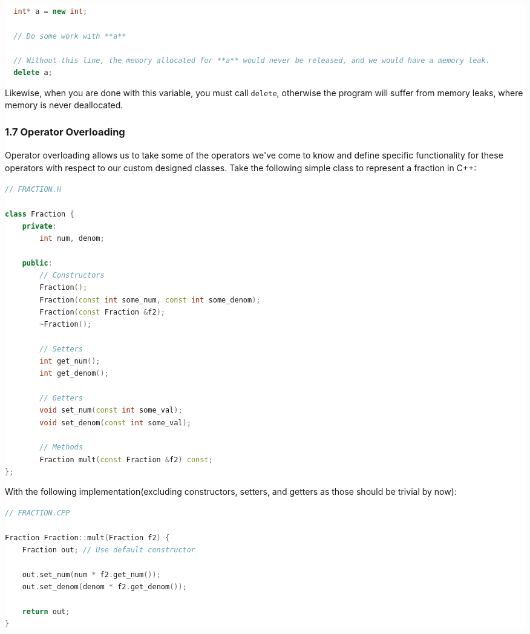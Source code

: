 ```c++
  int* a = new int;
  
  // Do some work with **a**

  // Without this line, the memory allocated for **a** would never be released, and we would have a memory leak.
  delete a;
```

Likewise, when you are done with this variable, you must call `delete`, otherwise the program will suffer from memory leaks, where memory is never deallocated.

### 1.7 Operator Overloading

Operator overloading allows us to take some of the operators we've come to know and define specific functionality for these operators with respect to our custom designed classes. Take the following simple class to represent a fraction in C++:

```c++
// FRACTION.H

class Fraction {
    private:
        int num, denom;

    public:
        // Constructors
        Fraction();
        Fraction(const int some_num, const int some_denom);
        Fraction(const Fraction &f2);
        ~Fraction();

        // Setters
        int get_num();
        int get_denom();

        // Getters
        void set_num(const int some_val);
        void set_denom(const int some_val);
        
        // Methods
        Fraction mult(const Fraction &f2) const;
};
```

With the following implementation(excluding constructors, setters, and getters as those should be trivial by now):

```c++
// FRACTION.CPP

Fraction Fraction::mult(Fraction f2) {
    Fraction out; // Use default constructor
    
    out.set_num(num * f2.get_num());
    out.set_denom(denom * f2.get_denom());

    return out;
}

```
